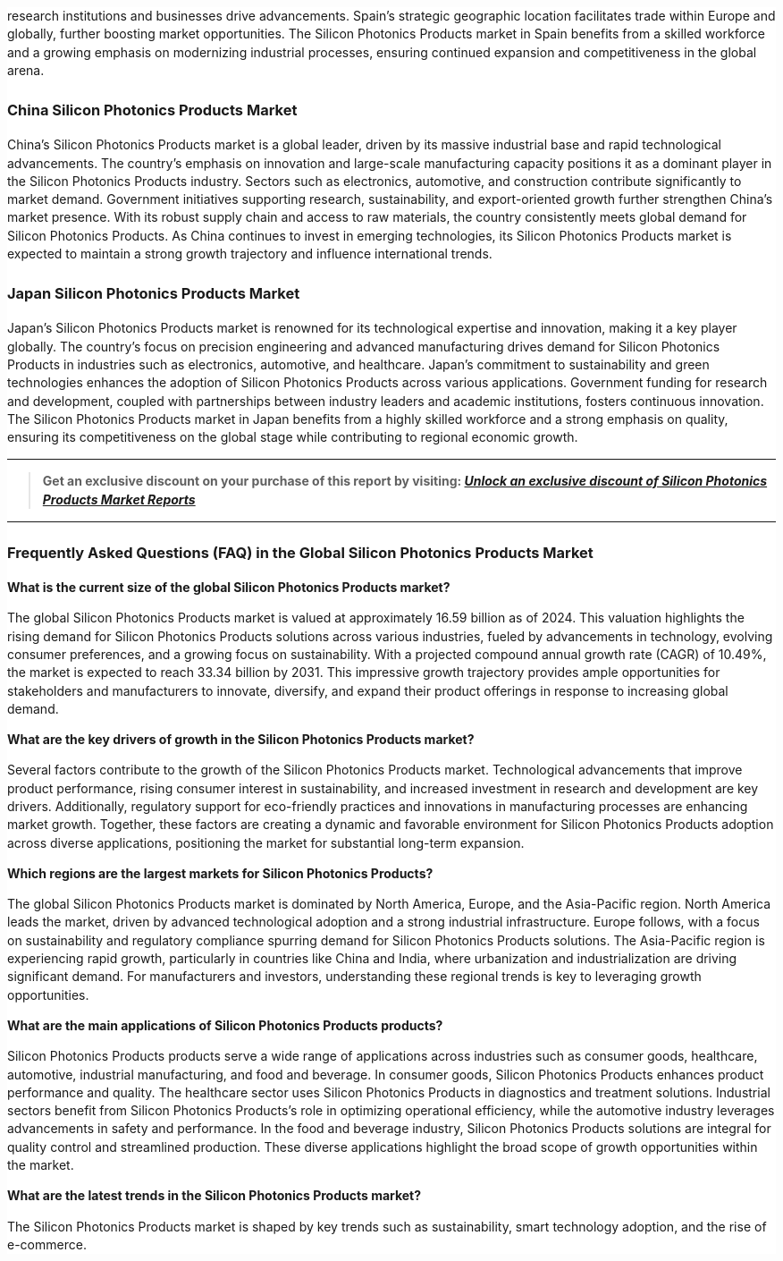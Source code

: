 research institutions and businesses drive advancements. Spain&rsquo;s strategic geographic location facilitates trade within Europe and globally, further boosting market opportunities. The Silicon Photonics Products market in Spain benefits from a skilled workforce and a growing emphasis on modernizing industrial processes, ensuring continued expansion and competitiveness in the global arena.</p><h3>China Silicon Photonics Products Market</h3><p>China&rsquo;s Silicon Photonics Products market is a global leader, driven by its massive industrial base and rapid technological advancements. The country&rsquo;s emphasis on innovation and large-scale manufacturing capacity positions it as a dominant player in the Silicon Photonics Products industry. Sectors such as electronics, automotive, and construction contribute significantly to market demand. Government initiatives supporting research, sustainability, and export-oriented growth further strengthen China&rsquo;s market presence. With its robust supply chain and access to raw materials, the country consistently meets global demand for Silicon Photonics Products. As China continues to invest in emerging technologies, its Silicon Photonics Products market is expected to maintain a strong growth trajectory and influence international trends.</p><h3>Japan Silicon Photonics Products Market</h3><p>Japan&rsquo;s Silicon Photonics Products market is renowned for its technological expertise and innovation, making it a key player globally. The country&rsquo;s focus on precision engineering and advanced manufacturing drives demand for Silicon Photonics Products in industries such as electronics, automotive, and healthcare. Japan&rsquo;s commitment to sustainability and green technologies enhances the adoption of Silicon Photonics Products across various applications. Government funding for research and development, coupled with partnerships between industry leaders and academic institutions, fosters continuous innovation. The Silicon Photonics Products market in Japan benefits from a highly skilled workforce and a strong emphasis on quality, ensuring its competitiveness on the global stage while contributing to regional economic growth.</p><hr /><blockquote><p><strong>Get an exclusive discount on your purchase of this report by visiting: <em><a href="://marketresearchpulse.com/ask-for-discount/62303?utm_source=Github&amp;utm_medium=091">Unlock an exclusive discount of Silicon Photonics Products Market Reports</a></em>&nbsp;</strong></p></blockquote><hr /><h3>Frequently Asked Questions (FAQ) in the Global Silicon Photonics Products Market</h3><p><strong>What is the current size of the global Silicon Photonics Products market?</strong></p><p>The global Silicon Photonics Products market is valued at approximately 16.59 billion as of 2024. This valuation highlights the rising demand for Silicon Photonics Products solutions across various industries, fueled by advancements in technology, evolving consumer preferences, and a growing focus on sustainability. With a projected compound annual growth rate (CAGR) of 10.49%, the market is expected to reach 33.34 billion by 2031. This impressive growth trajectory provides ample opportunities for stakeholders and manufacturers to innovate, diversify, and expand their product offerings in response to increasing global demand.</p><p><strong>What are the key drivers of growth in the Silicon Photonics Products market?</strong></p><p>Several factors contribute to the growth of the Silicon Photonics Products market. Technological advancements that improve product performance, rising consumer interest in sustainability, and increased investment in research and development are key drivers. Additionally, regulatory support for eco-friendly practices and innovations in manufacturing processes are enhancing market growth. Together, these factors are creating a dynamic and favorable environment for Silicon Photonics Products adoption across diverse applications, positioning the market for substantial long-term expansion.</p><p><strong>Which regions are the largest markets for Silicon Photonics Products?</strong></p><p>The global Silicon Photonics Products market is dominated by North America, Europe, and the Asia-Pacific region. North America leads the market, driven by advanced technological adoption and a strong industrial infrastructure. Europe follows, with a focus on sustainability and regulatory compliance spurring demand for Silicon Photonics Products solutions. The Asia-Pacific region is experiencing rapid growth, particularly in countries like China and India, where urbanization and industrialization are driving significant demand. For manufacturers and investors, understanding these regional trends is key to leveraging growth opportunities.</p><p><strong>What are the main applications of Silicon Photonics Products products?</strong></p><p>Silicon Photonics Products products serve a wide range of applications across industries such as consumer goods, healthcare, automotive, industrial manufacturing, and food and beverage. In consumer goods, Silicon Photonics Products enhances product performance and quality. The healthcare sector uses Silicon Photonics Products in diagnostics and treatment solutions. Industrial sectors benefit from Silicon Photonics Products&rsquo;s role in optimizing operational efficiency, while the automotive industry leverages advancements in safety and performance. In the food and beverage industry, Silicon Photonics Products solutions are integral for quality control and streamlined production. These diverse applications highlight the broad scope of growth opportunities within the market.</p><p><strong>What are the latest trends in the Silicon Photonics Products market?</strong></p><p>The Silicon Photonics Products market is shaped by key trends such as sustainability, smart technology adoption, and the rise of e-commerce.